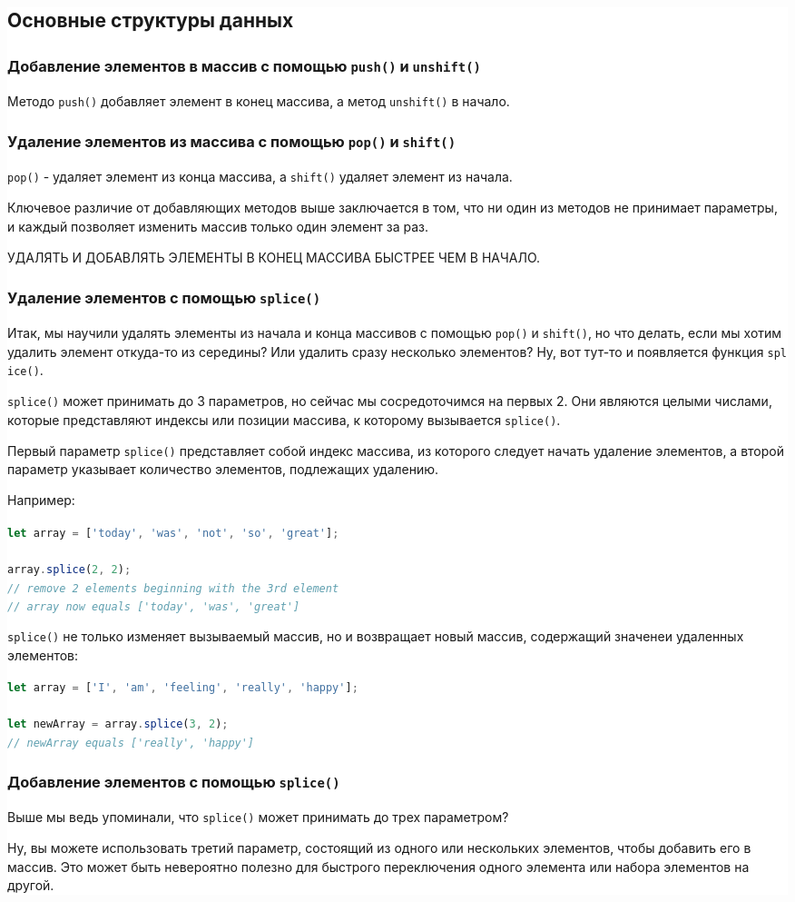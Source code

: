 ## Основные структуры данных

### Добавление элементов в массив с помощью ```push()``` и ```unshift()```

Методо ```push()``` добавляет элемент в конец массива, а метод ```unshift()``` в начало.

### Удаление элементов из массива с помощью ```pop()``` и ```shift()```

```pop()``` - удаляет элемент из конца массива, а ```shift()``` удаляет элемент из начала.

Ключевое различие от добавляющих методов выше заключается в том, что ни один из методов не принимает параметры, и каждый позволяет изменить массив только один элемент за раз.

УДАЛЯТЬ И ДОБАВЛЯТЬ ЭЛЕМЕНТЫ В КОНЕЦ МАССИВА БЫСТРЕЕ ЧЕМ В НАЧАЛО.

### Удаление элементов с помощью ```splice()```

Итак, мы научили удалять элементы из начала и конца массивов с помощью ```pop()``` и ```shift()```, но что делать, если мы хотим удалить элемент откуда-то из середины? Или удалить сразу несколько элементов? Ну, вот тут-то и появляется функция ```splice()```.

```splice()``` может принимать до 3 параметров, но сейчас мы сосредоточимся на первых 2. Они являются целыми числами, которые представляют индексы или позиции массива, к которому вызывается ```splice()```.

Первый параметр ```splice()``` представляет собой индекс массива, из которого следует начать удаление элементов, а второй параметр указывает количество элементов, подлежащих удалению.

Например:

```javascript
let array = ['today', 'was', 'not', 'so', 'great'];

array.splice(2, 2);
// remove 2 elements beginning with the 3rd element
// array now equals ['today', 'was', 'great']
```

```splice()``` не только изменяет вызываемый массив, но и возвращает новый массив, содержащий значенеи удаленных элементов:

```javascript
let array = ['I', 'am', 'feeling', 'really', 'happy'];

let newArray = array.splice(3, 2);
// newArray equals ['really', 'happy']
```

### Добавление элементов с помощью ```splice()```

Выше мы ведь упоминали, что ```splice()``` может принимать до трех параметром?

Ну, вы можете использовать третий параметр, состоящий из одного или нескольких элементов, чтобы добавить его в массив. Это может быть невероятно полезно для быстрого переключения одного элемента или набора элементов на другой.
